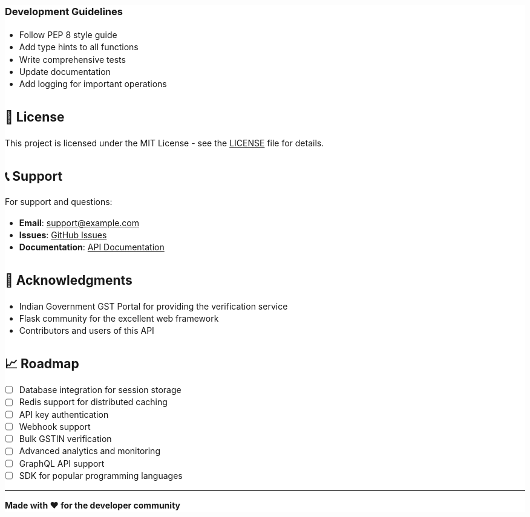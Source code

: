 ### Development Guidelines
- Follow PEP 8 style guide
- Add type hints to all functions
- Write comprehensive tests
- Update documentation
- Add logging for important operations

## 📄 License

This project is licensed under the MIT License - see the [LICENSE](LICENSE) file for details.

## 📞 Support

For support and questions:

- **Email**: support@example.com
- **Issues**: [GitHub Issues](https://github.com/your-username/GST-Verification-API/issues)
- **Documentation**: [API Documentation](https://your-docs-url.com)

## 🙏 Acknowledgments

- Indian Government GST Portal for providing the verification service
- Flask community for the excellent web framework
- Contributors and users of this API

## 📈 Roadmap

- [ ] Database integration for session storage
- [ ] Redis support for distributed caching
- [ ] API key authentication
- [ ] Webhook support
- [ ] Bulk GSTIN verification
- [ ] Advanced analytics and monitoring
- [ ] GraphQL API support
- [ ] SDK for popular programming languages

---

**Made with ❤️ for the developer community**
